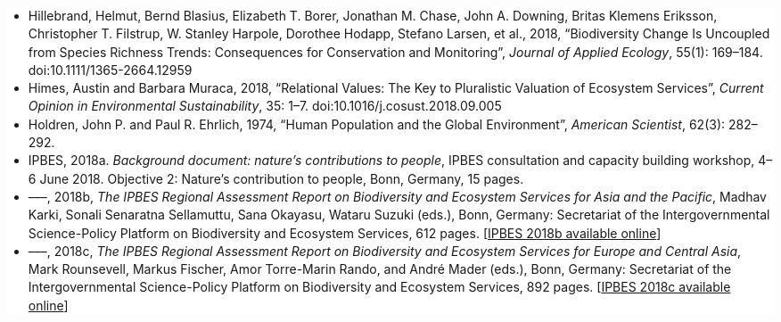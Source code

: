 * Hillebrand, Helmut, Bernd Blasius, Elizabeth T. Borer, Jonathan M. Chase, John A. Downing, Britas Klemens Eriksson, Christopher T. Filstrup, W. Stanley Harpole, Dorothee Hodapp, Stefano Larsen, et al., 2018, “Biodiversity Change Is Uncoupled from Species Richness Trends: Consequences for Conservation and Monitoring”, *Journal of Applied Ecology*, 55(1): 169–184. doi:10.1111/1365-2664.12959
* Himes, Austin and Barbara Muraca, 2018, “Relational Values: The Key to Pluralistic Valuation of Ecosystem Services”, *Current Opinion in Environmental Sustainability*, 35: 1–7. doi:10.1016/j.cosust.2018.09.005
* Holdren, John P. and Paul R. Ehrlich, 1974, “Human Population and the Global Environment”, *American Scientist*, 62(3): 282–292.
* IPBES, 2018a. *Background document: nature’s contributions to people*, IPBES consultation and capacity building workshop, 4–6 June 2018. Objective 2: Nature’s contribution to people, Bonn, Germany, 15 pages.
* –––, 2018b, *The IPBES Regional Assessment Report on Biodiversity and Ecosystem Services for Asia and the Pacific*, Madhav Karki, Sonali Senaratna Sellamuttu, Sana Okayasu, Wataru Suzuki (eds.), Bonn, Germany: Secretariat of the Intergovernmental Science-Policy Platform on Biodiversity and Ecosystem Services, 612 pages. [[IPBES 2018b available online](https://ipbes.net/assessment-reports/asia-pacific)]
* –––, 2018c, *The IPBES Regional Assessment Report on Biodiversity and Ecosystem Services for Europe and Central Asia*, Mark Rounsevell, Markus Fischer, Amor Torre-Marin Rando, and André Mader (eds.), Bonn, Germany: Secretariat of the Intergovernmental Science-Policy Platform on Biodiversity and Ecosystem Services, 892 pages. [[IPBES 2018c available online](https://ipbes.net/assessment-reports/eca)]
